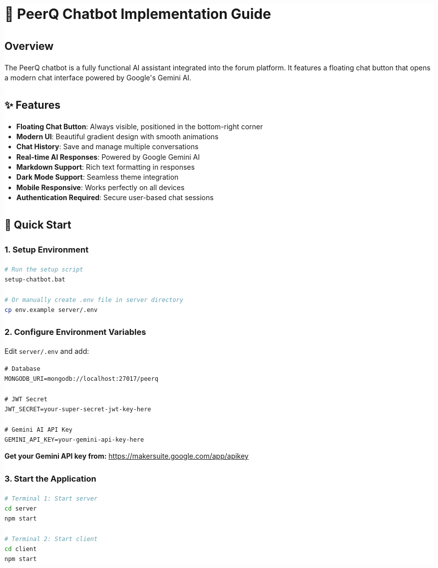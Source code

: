 # 🤖 PeerQ Chatbot Implementation Guide

## Overview

The PeerQ chatbot is a fully functional AI assistant integrated into the forum platform. It features a floating chat button that opens a modern chat interface powered by Google's Gemini AI.

## ✨ Features

- **Floating Chat Button**: Always visible, positioned in the bottom-right corner
- **Modern UI**: Beautiful gradient design with smooth animations
- **Chat History**: Save and manage multiple conversations
- **Real-time AI Responses**: Powered by Google Gemini AI
- **Markdown Support**: Rich text formatting in responses
- **Dark Mode Support**: Seamless theme integration
- **Mobile Responsive**: Works perfectly on all devices
- **Authentication Required**: Secure user-based chat sessions

## 🚀 Quick Start

### 1. Setup Environment

```bash
# Run the setup script
setup-chatbot.bat

# Or manually create .env file in server directory
cp env.example server/.env
```

### 2. Configure Environment Variables

Edit `server/.env` and add:

```env
# Database
MONGODB_URI=mongodb://localhost:27017/peerq

# JWT Secret
JWT_SECRET=your-super-secret-jwt-key-here

# Gemini AI API Key
GEMINI_API_KEY=your-gemini-api-key-here
```

**Get your Gemini API key from:** https://makersuite.google.com/app/apikey

### 3. Start the Application

```bash
# Terminal 1: Start server
cd server
npm start

# Terminal 2: Start client
cd client
npm start
```
